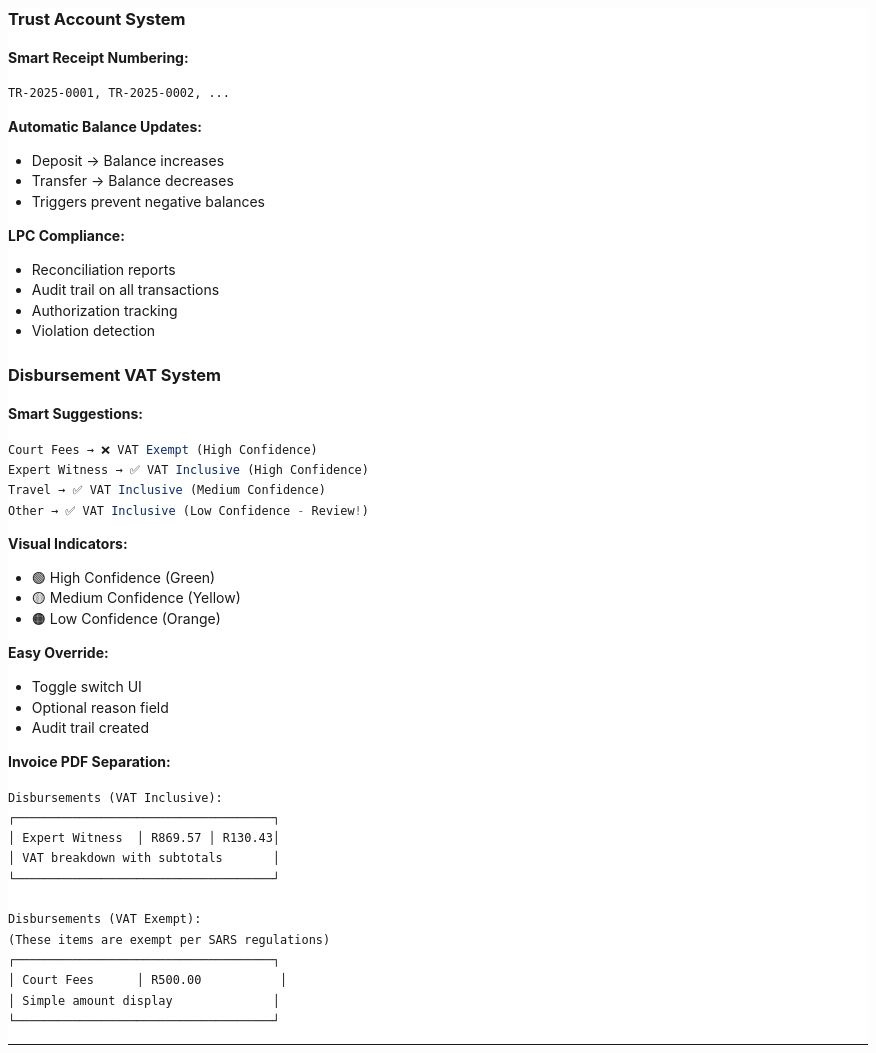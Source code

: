 ### Trust Account System
**Smart Receipt Numbering:**
```
TR-2025-0001, TR-2025-0002, ...
```

**Automatic Balance Updates:**
- Deposit → Balance increases
- Transfer → Balance decreases  
- Triggers prevent negative balances

**LPC Compliance:**
- Reconciliation reports
- Audit trail on all transactions
- Authorization tracking
- Violation detection

### Disbursement VAT System
**Smart Suggestions:**
```typescript
Court Fees → ❌ VAT Exempt (High Confidence)
Expert Witness → ✅ VAT Inclusive (High Confidence)  
Travel → ✅ VAT Inclusive (Medium Confidence)
Other → ✅ VAT Inclusive (Low Confidence - Review!)
```

**Visual Indicators:**
- 🟢 High Confidence (Green)
- 🟡 Medium Confidence (Yellow)  
- 🟠 Low Confidence (Orange)

**Easy Override:**
- Toggle switch UI
- Optional reason field
- Audit trail created

**Invoice PDF Separation:**
```
Disbursements (VAT Inclusive):
┌────────────────────────────────────┐
│ Expert Witness  │ R869.57 │ R130.43│  
│ VAT breakdown with subtotals       │
└────────────────────────────────────┘

Disbursements (VAT Exempt):
(These items are exempt per SARS regulations)
┌────────────────────────────────────┐
│ Court Fees      │ R500.00           │
│ Simple amount display              │
└────────────────────────────────────┘
```

---
